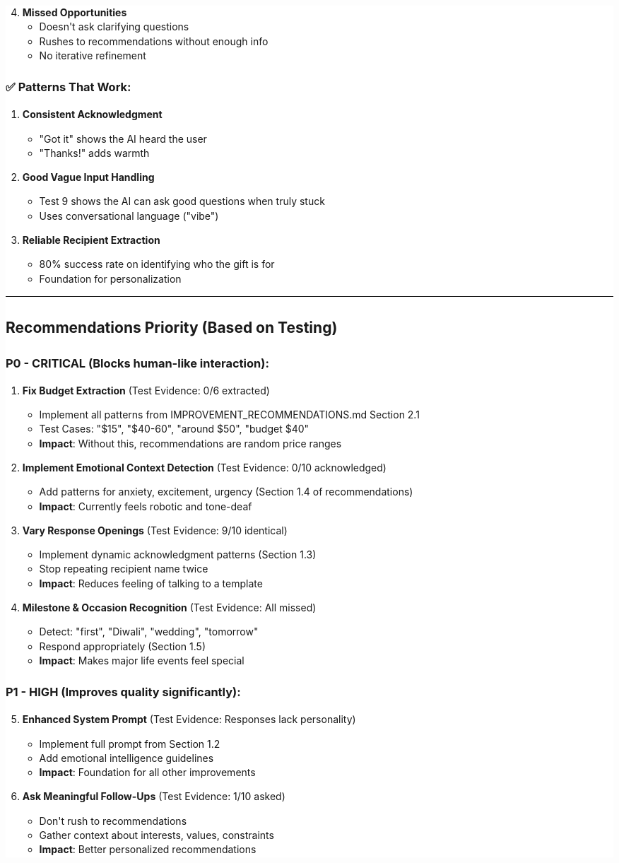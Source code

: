 4. **Missed Opportunities**
   - Doesn't ask clarifying questions
   - Rushes to recommendations without enough info
   - No iterative refinement

### ✅ Patterns That Work:

1. **Consistent Acknowledgment**
   - "Got it" shows the AI heard the user
   - "Thanks!" adds warmth

2. **Good Vague Input Handling**
   - Test 9 shows the AI can ask good questions when truly stuck
   - Uses conversational language ("vibe")

3. **Reliable Recipient Extraction**
   - 80% success rate on identifying who the gift is for
   - Foundation for personalization

---

## Recommendations Priority (Based on Testing)

### P0 - CRITICAL (Blocks human-like interaction):

1. **Fix Budget Extraction** (Test Evidence: 0/6 extracted)
   - Implement all patterns from IMPROVEMENT_RECOMMENDATIONS.md Section 2.1
   - Test Cases: "$15", "$40-60", "around $50", "budget $40"
   - **Impact**: Without this, recommendations are random price ranges

2. **Implement Emotional Context Detection** (Test Evidence: 0/10 acknowledged)
   - Add patterns for anxiety, excitement, urgency (Section 1.4 of recommendations)
   - **Impact**: Currently feels robotic and tone-deaf

3. **Vary Response Openings** (Test Evidence: 9/10 identical)
   - Implement dynamic acknowledgment patterns (Section 1.3)
   - Stop repeating recipient name twice
   - **Impact**: Reduces feeling of talking to a template

4. **Milestone & Occasion Recognition** (Test Evidence: All missed)
   - Detect: "first", "Diwali", "wedding", "tomorrow"
   - Respond appropriately (Section 1.5)
   - **Impact**: Makes major life events feel special

### P1 - HIGH (Improves quality significantly):

5. **Enhanced System Prompt** (Test Evidence: Responses lack personality)
   - Implement full prompt from Section 1.2
   - Add emotional intelligence guidelines
   - **Impact**: Foundation for all other improvements

6. **Ask Meaningful Follow-Ups** (Test Evidence: 1/10 asked)
   - Don't rush to recommendations
   - Gather context about interests, values, constraints
   - **Impact**: Better personalized recommendations
